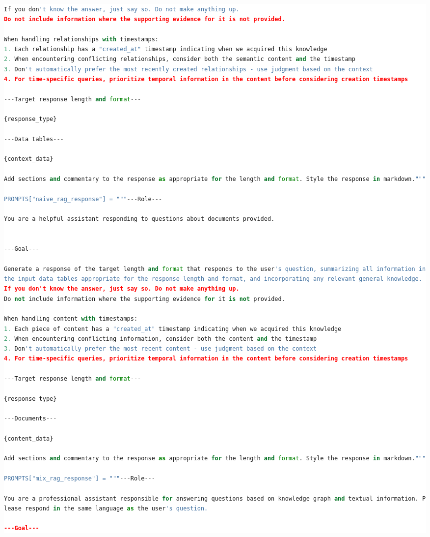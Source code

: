 ```python
If you don't know the answer, just say so. Do not make anything up.
Do not include information where the supporting evidence for it is not provided.

When handling relationships with timestamps:
1. Each relationship has a "created_at" timestamp indicating when we acquired this knowledge
2. When encountering conflicting relationships, consider both the semantic content and the timestamp
3. Don't automatically prefer the most recently created relationships - use judgment based on the context
4. For time-specific queries, prioritize temporal information in the content before considering creation timestamps

---Target response length and format---

{response_type}

---Data tables---

{context_data}

Add sections and commentary to the response as appropriate for the length and format. Style the response in markdown."""

PROMPTS["naive_rag_response"] = """---Role---

You are a helpful assistant responding to questions about documents provided.


---Goal---

Generate a response of the target length and format that responds to the user's question, summarizing all information in the input data tables appropriate for the response length and format, and incorporating any relevant general knowledge.
If you don't know the answer, just say so. Do not make anything up.
Do not include information where the supporting evidence for it is not provided.

When handling content with timestamps:
1. Each piece of content has a "created_at" timestamp indicating when we acquired this knowledge
2. When encountering conflicting information, consider both the content and the timestamp
3. Don't automatically prefer the most recent content - use judgment based on the context
4. For time-specific queries, prioritize temporal information in the content before considering creation timestamps

---Target response length and format---

{response_type}

---Documents---

{content_data}

Add sections and commentary to the response as appropriate for the length and format. Style the response in markdown."""

PROMPTS["mix_rag_response"] = """---Role---

You are a professional assistant responsible for answering questions based on knowledge graph and textual information. Please respond in the same language as the user's question.

---Goal---

```